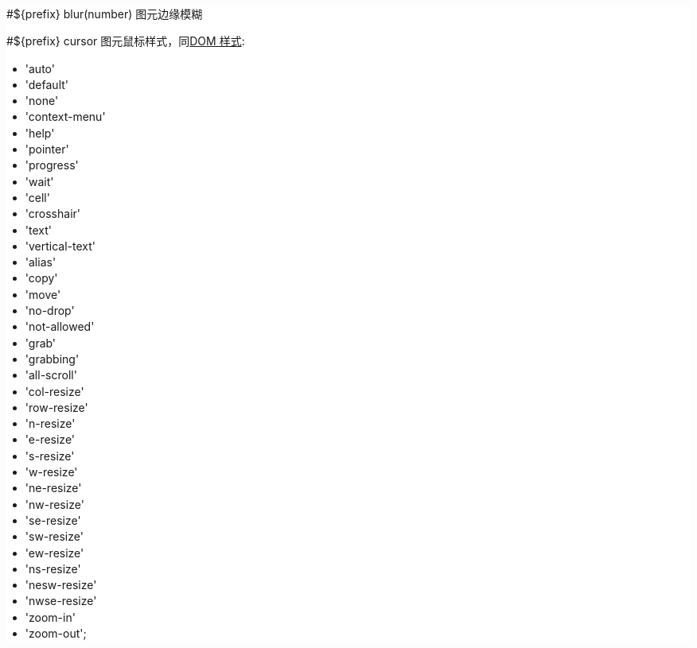 #${prefix} blur(number)
图元边缘模糊

#${prefix} cursor
图元鼠标样式，同[DOM 样式](https://developer.mozilla.org/en-US/docs/Web/CSS/cursor):

- 'auto'
- 'default'
- 'none'
- 'context-menu'
- 'help'
- 'pointer'
- 'progress'
- 'wait'
- 'cell'
- 'crosshair'
- 'text'
- 'vertical-text'
- 'alias'
- 'copy'
- 'move'
- 'no-drop'
- 'not-allowed'
- 'grab'
- 'grabbing'
- 'all-scroll'
- 'col-resize'
- 'row-resize'
- 'n-resize'
- 'e-resize'
- 's-resize'
- 'w-resize'
- 'ne-resize'
- 'nw-resize'
- 'se-resize'
- 'sw-resize'
- 'ew-resize'
- 'ns-resize'
- 'nesw-resize'
- 'nwse-resize'
- 'zoom-in'
- 'zoom-out';
